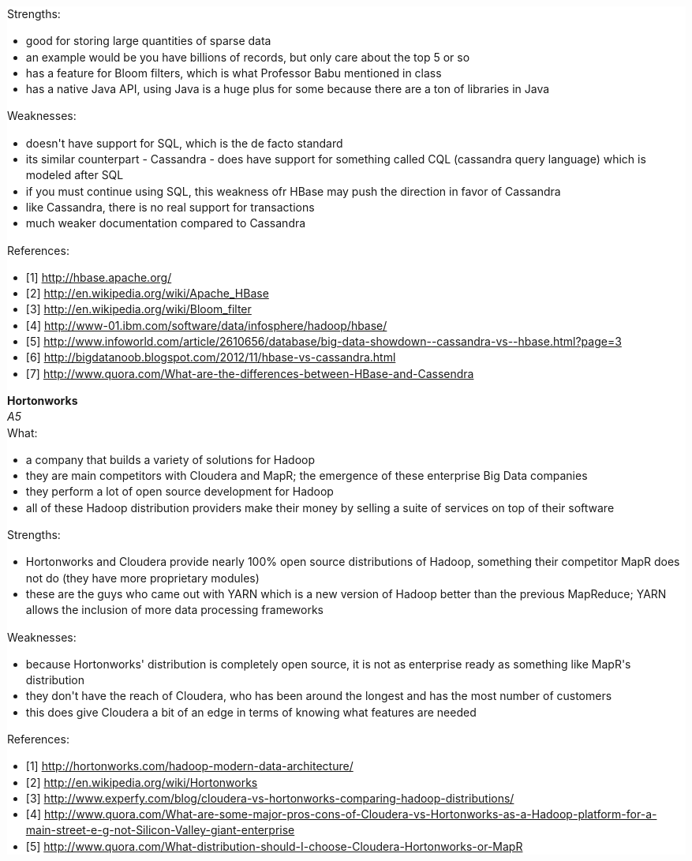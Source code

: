 Strengths:
- good for storing large quantities of sparse data 
- an example would be you have billions of records, but only care about the top 5 or so 
- has a feature for Bloom filters, which is what Professor Babu mentioned in class 
- has a native Java API, using Java is a huge plus for some because there are a ton of libraries in Java

Weaknesses:
- doesn't have support for SQL, which is the de facto standard 
- its similar counterpart - Cassandra - does have support for something called CQL (cassandra query language) which is modeled after SQL
- if you must continue using SQL, this weakness ofr HBase may push the direction in favor of Cassandra
- like Cassandra, there is no real support for transactions 
- much weaker documentation compared to Cassandra 

References:
- [1] http://hbase.apache.org/
- [2] http://en.wikipedia.org/wiki/Apache_HBase
- [3] http://en.wikipedia.org/wiki/Bloom_filter
- [4] http://www-01.ibm.com/software/data/infosphere/hadoop/hbase/
- [5] http://www.infoworld.com/article/2610656/database/big-data-showdown--cassandra-vs--hbase.html?page=3
- [6] http://bigdatanoob.blogspot.com/2012/11/hbase-vs-cassandra.html
- [7] http://www.quora.com/What-are-the-differences-between-HBase-and-Cassendra

**Hortonworks**  
*A5*  
What:
- a company that builds a variety of solutions for Hadoop 
- they are main competitors with Cloudera and MapR; the emergence of these enterprise Big Data companies 
- they perform a lot of open source development for Hadoop 
- all of these Hadoop distribution providers make their money by selling a suite of services on top of their software 

Strengths:
- Hortonworks and Cloudera provide nearly 100% open source distributions of Hadoop, something their competitor MapR does not do (they have more proprietary modules)
- these are the guys who came out with YARN which is a new version of Hadoop better than the previous MapReduce; YARN allows the inclusion of more data processing frameworks 

Weaknesses:
- because Hortonworks' distribution is completely open source, it is not as enterprise ready as something like MapR's distribution 
- they don't have the reach of Cloudera, who has been around the longest and has the most number of customers
- this does give Cloudera a bit of an edge in terms of knowing what features are needed 

References:
- [1] http://hortonworks.com/hadoop-modern-data-architecture/
- [2] http://en.wikipedia.org/wiki/Hortonworks
- [3] http://www.experfy.com/blog/cloudera-vs-hortonworks-comparing-hadoop-distributions/
- [4] http://www.quora.com/What-are-some-major-pros-cons-of-Cloudera-vs-Hortonworks-as-a-Hadoop-platform-for-a-main-street-e-g-not-Silicon-Valley-giant-enterprise
- [5] http://www.quora.com/What-distribution-should-I-choose-Cloudera-Hortonworks-or-MapR
